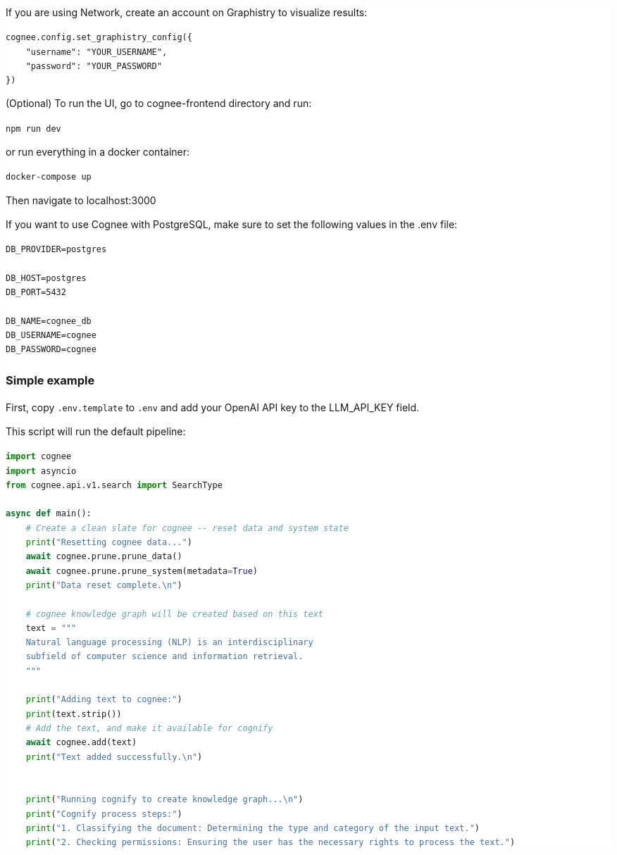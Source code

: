 If you are using Network, create an account on Graphistry to visualize results:
```
cognee.config.set_graphistry_config({
    "username": "YOUR_USERNAME",
    "password": "YOUR_PASSWORD"
})
```

(Optional) To run the UI, go to cognee-frontend directory and run:
```
npm run dev
```
or run everything in a docker container:
```
docker-compose up
```
Then navigate to localhost:3000

If you want to use Cognee with PostgreSQL, make sure to set the following values in the .env file:
```
DB_PROVIDER=postgres

DB_HOST=postgres
DB_PORT=5432

DB_NAME=cognee_db
DB_USERNAME=cognee
DB_PASSWORD=cognee
``` 

### Simple example

First, copy `.env.template` to `.env` and add your OpenAI API key to the LLM_API_KEY field.

This script will run the default pipeline:

```python
import cognee
import asyncio
from cognee.api.v1.search import SearchType

async def main():
    # Create a clean slate for cognee -- reset data and system state
    print("Resetting cognee data...")
    await cognee.prune.prune_data()
    await cognee.prune.prune_system(metadata=True)
    print("Data reset complete.\n")

    # cognee knowledge graph will be created based on this text
    text = """
    Natural language processing (NLP) is an interdisciplinary
    subfield of computer science and information retrieval.
    """
    
    print("Adding text to cognee:")
    print(text.strip())  
    # Add the text, and make it available for cognify
    await cognee.add(text)
    print("Text added successfully.\n")

    
    print("Running cognify to create knowledge graph...\n")
    print("Cognify process steps:")
    print("1. Classifying the document: Determining the type and category of the input text.")
    print("2. Checking permissions: Ensuring the user has the necessary rights to process the text.")
```